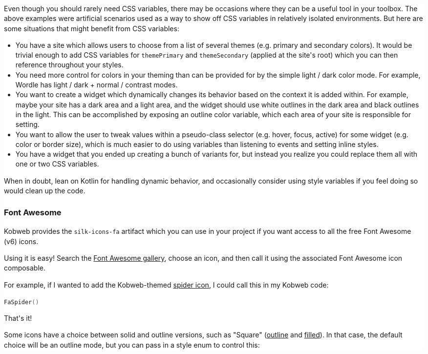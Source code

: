 Even though you should rarely need CSS variables, there may be occasions where they can be a useful tool in your
toolbox. The above examples were artificial scenarios used as a way to show off CSS variables in relatively isolated
environments. But here are some situations that might benefit from CSS variables:

* You have a site which allows users to choose from a list of several themes (e.g. primary and secondary colors). It
  would be trivial enough to add CSS variables for `themePrimary` and `themeSecondary` (applied at the site's root)
  which you can then reference throughout your styles.
* You need more control for colors in your theming than can be provided for by the simple light / dark color mode. For
  example, Wordle has light / dark + normal / contrast modes.
* You want to create a widget which dynamically changes its behavior based on the context it is added within. For
  example, maybe your site has a dark area and a light area, and the widget should use white outlines in the dark area
  and black outlines in the light. This can be accomplished by exposing an outline color variable, which each area of
  your site is responsible for setting.
* You want to allow the user to tweak values within a pseudo-class selector (e.g. hover, focus, active) for some
  widget (e.g. color or border size), which is much easier to do using variables than listening to events and setting
  inline styles.
* You have a widget that you ended up creating a bunch of variants for, but instead you realize you could replace them
  all with one or two CSS variables.

When in doubt, lean on Kotlin for handling dynamic behavior, and occasionally consider using style variables if you feel
doing so would clean up the code.

### Font Awesome

Kobweb provides the `silk-icons-fa` artifact which you can use in your project if you want access to all the free
Font Awesome (v6) icons.

Using it is easy! Search the [Font Awesome gallery](https://fontawesome.com/search?o=r&m=free), choose an
icon, and then call it using the associated Font Awesome icon composable.

For example, if I wanted to add the Kobweb-themed
[spider icon](https://fontawesome.com/icons/spider?s=solid&f=classic), I could call this in my Kobweb code:

```kotlin
FaSpider()
```

That's it!

Some icons have a choice between solid and outline versions, such as "Square"
([outline](https://fontawesome.com/icons/square?s=solid&f=classic) and
[filled](https://fontawesome.com/icons/square?s=regular&f=classic)). In that case, the default choice will be an outline
mode, but you can pass in a style enum to control this:
